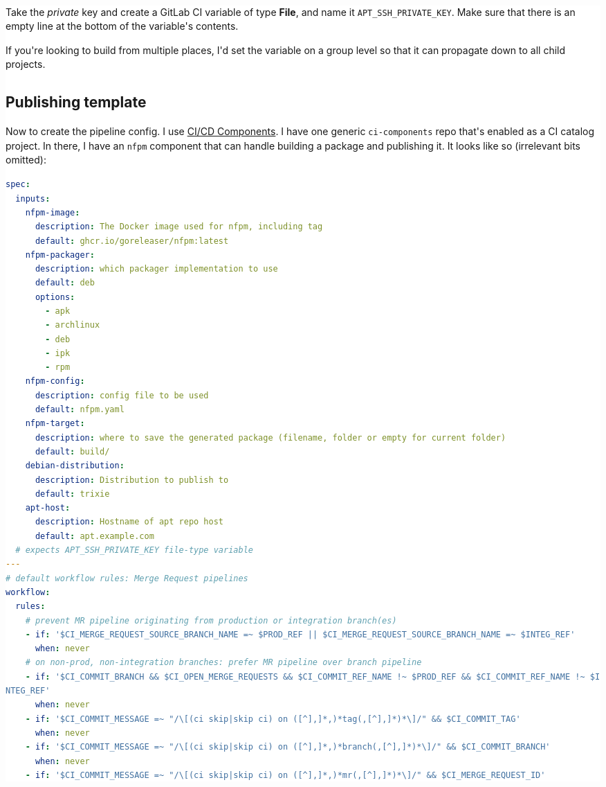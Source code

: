 Take the *private* key and create a GitLab CI variable of type **File**, and name it `APT_SSH_PRIVATE_KEY`.
Make sure that there is an empty line at the bottom of the variable's contents.

If you're looking to build from multiple places, I'd set the variable on a group level so that it can propagate
down to all child projects.

## Publishing template

Now to create the pipeline config. I use [CI/CD Components](https://docs.gitlab.com/ci/components/). I have one generic
`ci-components` repo that's enabled as a CI catalog project. In there, I have an `nfpm` component
that can handle building a package and publishing it. It looks like so (irrelevant bits omitted):

```yaml
spec:
  inputs:
    nfpm-image:
      description: The Docker image used for nfpm, including tag
      default: ghcr.io/goreleaser/nfpm:latest
    nfpm-packager:
      description: which packager implementation to use
      default: deb
      options:
        - apk
        - archlinux
        - deb
        - ipk
        - rpm
    nfpm-config:
      description: config file to be used
      default: nfpm.yaml
    nfpm-target:
      description: where to save the generated package (filename, folder or empty for current folder)
      default: build/
    debian-distribution:
      description: Distribution to publish to
      default: trixie
    apt-host:
      description: Hostname of apt repo host
      default: apt.example.com
  # expects APT_SSH_PRIVATE_KEY file-type variable
---
# default workflow rules: Merge Request pipelines
workflow:
  rules:
    # prevent MR pipeline originating from production or integration branch(es)
    - if: '$CI_MERGE_REQUEST_SOURCE_BRANCH_NAME =~ $PROD_REF || $CI_MERGE_REQUEST_SOURCE_BRANCH_NAME =~ $INTEG_REF'
      when: never
    # on non-prod, non-integration branches: prefer MR pipeline over branch pipeline
    - if: '$CI_COMMIT_BRANCH && $CI_OPEN_MERGE_REQUESTS && $CI_COMMIT_REF_NAME !~ $PROD_REF && $CI_COMMIT_REF_NAME !~ $INTEG_REF'
      when: never
    - if: '$CI_COMMIT_MESSAGE =~ "/\[(ci skip|skip ci) on ([^],]*,)*tag(,[^],]*)*\]/" && $CI_COMMIT_TAG'
      when: never
    - if: '$CI_COMMIT_MESSAGE =~ "/\[(ci skip|skip ci) on ([^],]*,)*branch(,[^],]*)*\]/" && $CI_COMMIT_BRANCH'
      when: never
    - if: '$CI_COMMIT_MESSAGE =~ "/\[(ci skip|skip ci) on ([^],]*,)*mr(,[^],]*)*\]/" && $CI_MERGE_REQUEST_ID'
```